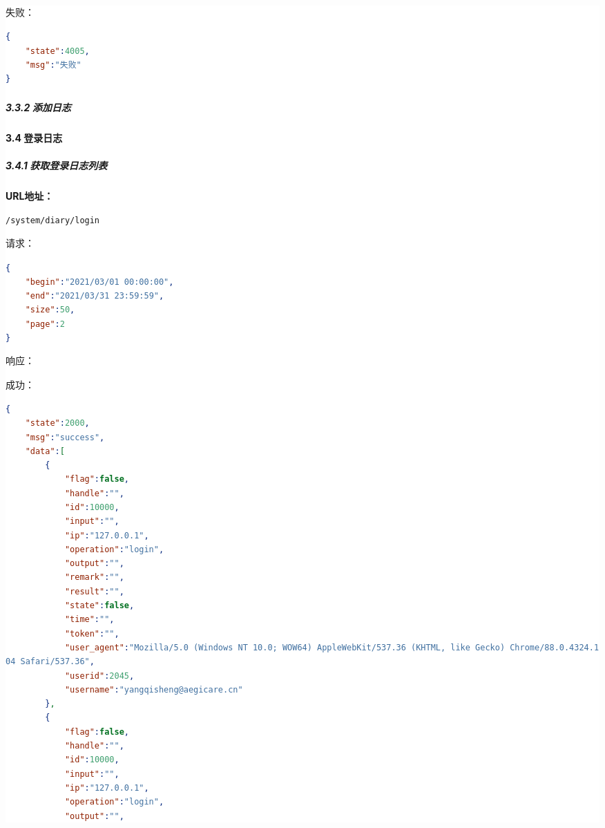 失败：

```json
{
    "state":4005,
    "msg":"失败"
}
```

### 

##### 3.3.2 添加日志

#### 3.4 登录日志

##### 3.4.1 获取登录日志列表

**URL地址：**

```url
/system/diary/login
```

请求：

```json
{
    "begin":"2021/03/01 00:00:00",
    "end":"2021/03/31 23:59:59",
    "size":50,
    "page":2
}
```

响应：

成功：

```json
{
    "state":2000,
    "msg":"success",
    "data":[
        {
            "flag":false,
            "handle":"",
            "id":10000,
            "input":"",
            "ip":"127.0.0.1",
            "operation":"login",
            "output":"",
            "remark":"",
            "result":"",
            "state":false,
            "time":"",
            "token":"",
            "user_agent":"Mozilla/5.0 (Windows NT 10.0; WOW64) AppleWebKit/537.36 (KHTML, like Gecko) Chrome/88.0.4324.104 Safari/537.36",
            "userid":2045,
            "username":"yangqisheng@aegicare.cn"
        },
        {
            "flag":false,
            "handle":"",
            "id":10000,
            "input":"",
            "ip":"127.0.0.1",
            "operation":"login",
            "output":"",
```